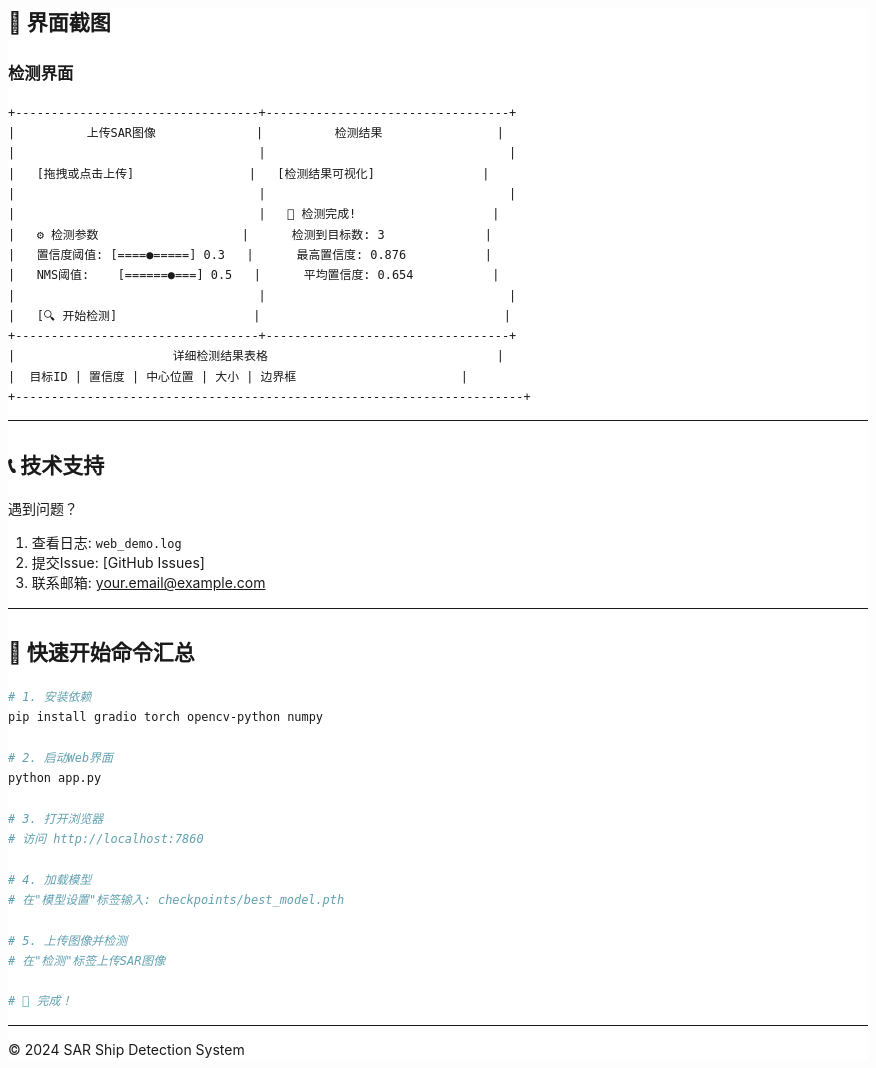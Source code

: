 
## 🎨 界面截图

### 检测界面
```
+----------------------------------+----------------------------------+
|          上传SAR图像              |          检测结果                |
|                                  |                                  |
|   [拖拽或点击上传]                |   [检测结果可视化]               |
|                                  |                                  |
|                                  |   🎯 检测完成!                   |
|   ⚙️ 检测参数                    |      检测到目标数: 3              |
|   置信度阈值: [====●=====] 0.3   |      最高置信度: 0.876           |
|   NMS阈值:    [======●===] 0.5   |      平均置信度: 0.654           |
|                                  |                                  |
|   [🔍 开始检测]                   |                                  |
+----------------------------------+----------------------------------+
|                      详细检测结果表格                                |
|  目标ID | 置信度 | 中心位置 | 大小 | 边界框                       |
+-----------------------------------------------------------------------+
```

---

## 📞 技术支持

遇到问题？

1. 查看日志: `web_demo.log`
2. 提交Issue: [GitHub Issues]
3. 联系邮箱: your.email@example.com

---

## 🎉 快速开始命令汇总

```bash
# 1. 安装依赖
pip install gradio torch opencv-python numpy

# 2. 启动Web界面
python app.py

# 3. 打开浏览器
# 访问 http://localhost:7860

# 4. 加载模型
# 在"模型设置"标签输入: checkpoints/best_model.pth

# 5. 上传图像并检测
# 在"检测"标签上传SAR图像

# 🎊 完成！
```

---

© 2024 SAR Ship Detection System